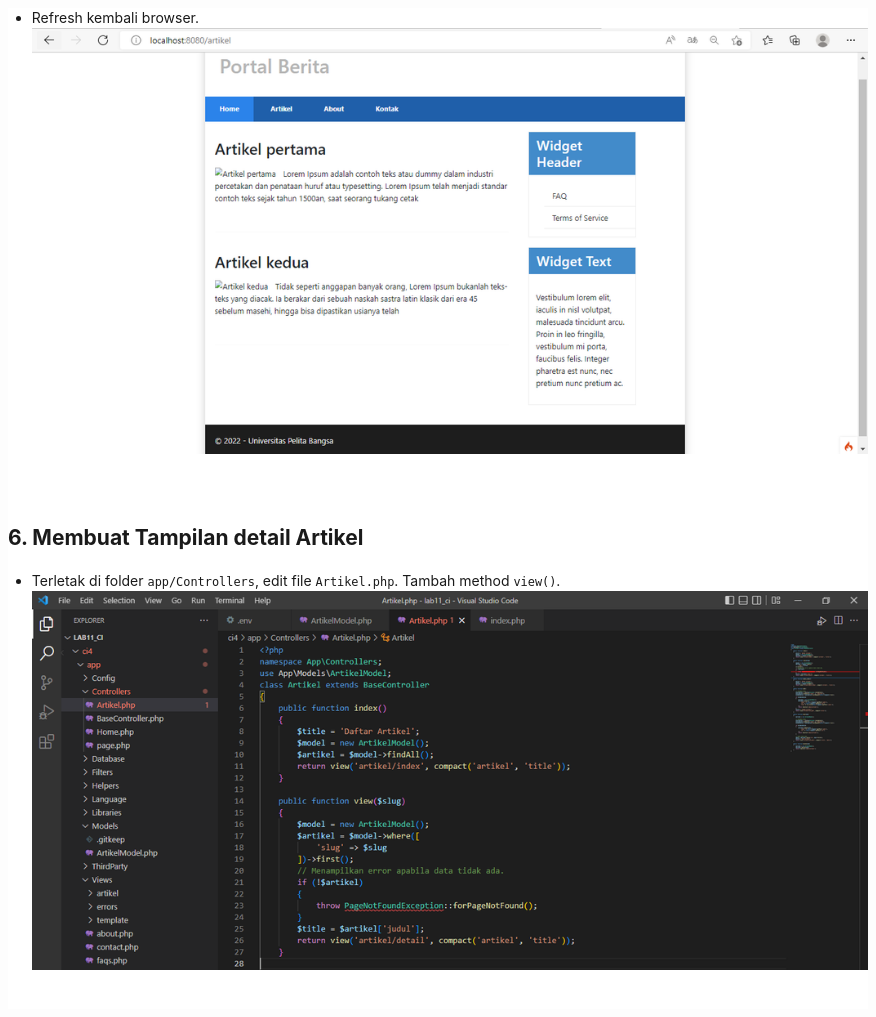 
- Refresh kembali browser.
![img34](assets/img/12.8.PNG)
<br>

## 6. Membuat Tampilan detail Artikel
- Terletak di folder `app/Controllers`, edit file `Artikel.php`. Tambah method ``view()``.
![img35](assets/img/12.9.PNG)
<br>
